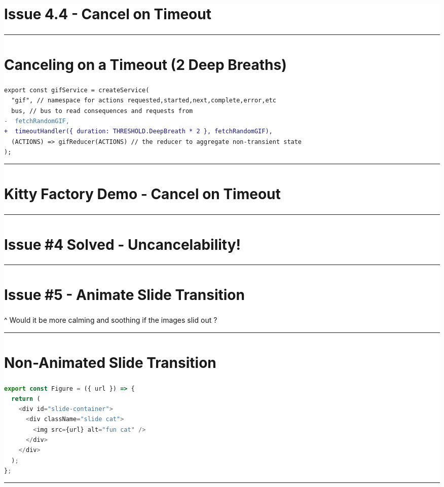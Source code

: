 
# Issue 4.4 - Cancel on Timeout 

---

# Canceling on a Timeout (2 Deep Breaths)

```diff
export const gifService = createService(
  "gif", // namespace for actions requested,started,next,complete,error,etc
  bus, // bus to read consequences and requests from
-  fetchRandomGIF,
+  timeoutHandler({ duration: THRESHOLD.DeepBreath * 2 }, fetchRandomGIF),
  (ACTIONS) => gifReducer(ACTIONS) // the reducer to aggregate non-transient state
);

```

---

# Kitty Factory Demo - Cancel on Timeout

---

# Issue #4 Solved - Uncancelability!

---

# Issue #5 - Animate Slide Transition

^ Would it be more calming and soothing if the images slid out ?

---

# Non-Animated Slide Transition

```ts
export const Figure = ({ url }) => {
  return (
    <div id="slide-container">
      <div className="slide cat">
        <img src={url} alt="fun cat" />
      </div>
    </div>
  );
};
```

---